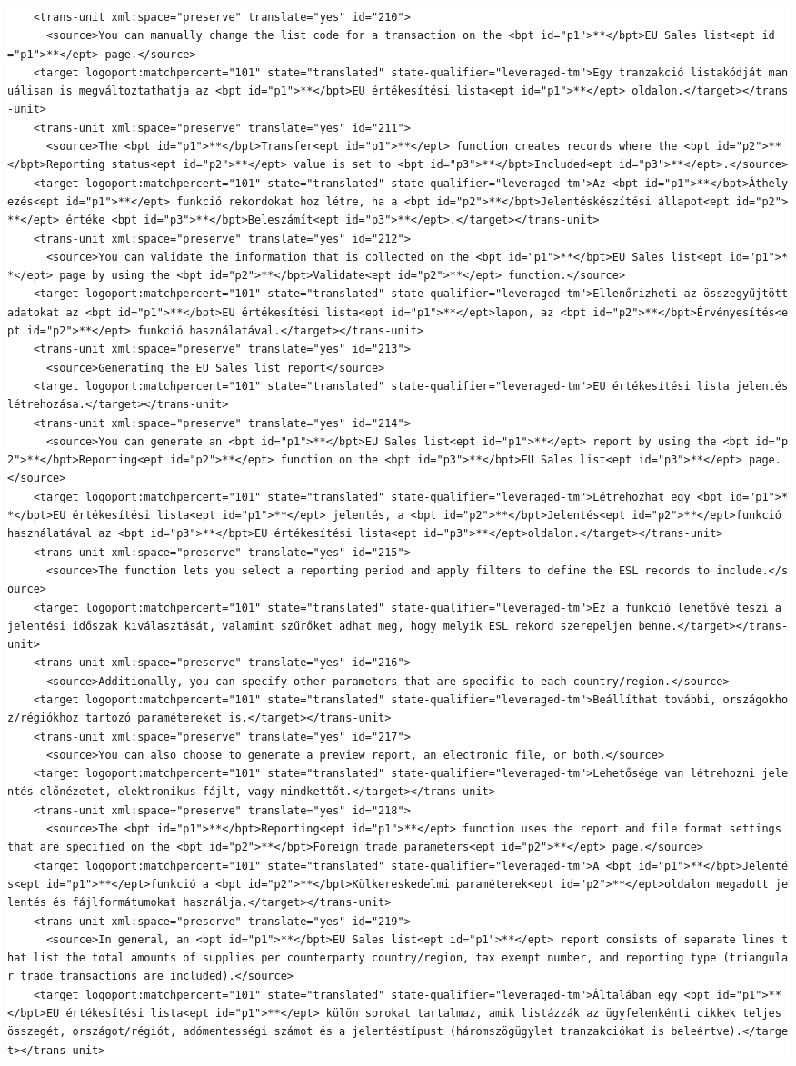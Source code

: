         <trans-unit xml:space="preserve" translate="yes" id="210">
          <source>You can manually change the list code for a transaction on the <bpt id="p1">**</bpt>EU Sales list<ept id="p1">**</ept> page.</source>
        <target logoport:matchpercent="101" state="translated" state-qualifier="leveraged-tm">Egy tranzakció listakódját manuálisan is megváltoztathatja az <bpt id="p1">**</bpt>EU értékesítési lista<ept id="p1">**</ept> oldalon.</target></trans-unit>
        <trans-unit xml:space="preserve" translate="yes" id="211">
          <source>The <bpt id="p1">**</bpt>Transfer<ept id="p1">**</ept> function creates records where the <bpt id="p2">**</bpt>Reporting status<ept id="p2">**</ept> value is set to <bpt id="p3">**</bpt>Included<ept id="p3">**</ept>.</source>
        <target logoport:matchpercent="101" state="translated" state-qualifier="leveraged-tm">Az <bpt id="p1">**</bpt>Áthelyezés<ept id="p1">**</ept> funkció rekordokat hoz létre, ha a <bpt id="p2">**</bpt>Jelentéskészítési állapot<ept id="p2">**</ept> értéke <bpt id="p3">**</bpt>Beleszámít<ept id="p3">**</ept>.</target></trans-unit>
        <trans-unit xml:space="preserve" translate="yes" id="212">
          <source>You can validate the information that is collected on the <bpt id="p1">**</bpt>EU Sales list<ept id="p1">**</ept> page by using the <bpt id="p2">**</bpt>Validate<ept id="p2">**</ept> function.</source>
        <target logoport:matchpercent="101" state="translated" state-qualifier="leveraged-tm">Ellenőrizheti az összegyűjtött adatokat az <bpt id="p1">**</bpt>EU értékesítési lista<ept id="p1">**</ept>lapon, az <bpt id="p2">**</bpt>Érvényesítés<ept id="p2">**</ept> funkció használatával.</target></trans-unit>
        <trans-unit xml:space="preserve" translate="yes" id="213">
          <source>Generating the EU Sales list report</source>
        <target logoport:matchpercent="101" state="translated" state-qualifier="leveraged-tm">EU értékesítési lista jelentés létrehozása.</target></trans-unit>
        <trans-unit xml:space="preserve" translate="yes" id="214">
          <source>You can generate an <bpt id="p1">**</bpt>EU Sales list<ept id="p1">**</ept> report by using the <bpt id="p2">**</bpt>Reporting<ept id="p2">**</ept> function on the <bpt id="p3">**</bpt>EU Sales list<ept id="p3">**</ept> page.</source>
        <target logoport:matchpercent="101" state="translated" state-qualifier="leveraged-tm">Létrehozhat egy <bpt id="p1">**</bpt>EU értékesítési lista<ept id="p1">**</ept> jelentés, a <bpt id="p2">**</bpt>Jelentés<ept id="p2">**</ept>funkció használatával az <bpt id="p3">**</bpt>EU értékesítési lista<ept id="p3">**</ept>oldalon.</target></trans-unit>
        <trans-unit xml:space="preserve" translate="yes" id="215">
          <source>The function lets you select a reporting period and apply filters to define the ESL records to include.</source>
        <target logoport:matchpercent="101" state="translated" state-qualifier="leveraged-tm">Ez a funkció lehetővé teszi a jelentési időszak kiválasztását, valamint szűrőket adhat meg, hogy melyik ESL rekord szerepeljen benne.</target></trans-unit>
        <trans-unit xml:space="preserve" translate="yes" id="216">
          <source>Additionally, you can specify other parameters that are specific to each country/region.</source>
        <target logoport:matchpercent="101" state="translated" state-qualifier="leveraged-tm">Beállíthat további, országokhoz/régiókhoz tartozó paramétereket is.</target></trans-unit>
        <trans-unit xml:space="preserve" translate="yes" id="217">
          <source>You can also choose to generate a preview report, an electronic file, or both.</source>
        <target logoport:matchpercent="101" state="translated" state-qualifier="leveraged-tm">Lehetősége van létrehozni jelentés-előnézetet, elektronikus fájlt, vagy mindkettőt.</target></trans-unit>
        <trans-unit xml:space="preserve" translate="yes" id="218">
          <source>The <bpt id="p1">**</bpt>Reporting<ept id="p1">**</ept> function uses the report and file format settings that are specified on the <bpt id="p2">**</bpt>Foreign trade parameters<ept id="p2">**</ept> page.</source>
        <target logoport:matchpercent="101" state="translated" state-qualifier="leveraged-tm">A <bpt id="p1">**</bpt>Jelentés<ept id="p1">**</ept>funkció a <bpt id="p2">**</bpt>Külkereskedelmi paraméterek<ept id="p2">**</ept>oldalon megadott jelentés és fájlformátumokat használja.</target></trans-unit>
        <trans-unit xml:space="preserve" translate="yes" id="219">
          <source>In general, an <bpt id="p1">**</bpt>EU Sales list<ept id="p1">**</ept> report consists of separate lines that list the total amounts of supplies per counterparty country/region, tax exempt number, and reporting type (triangular trade transactions are included).</source>
        <target logoport:matchpercent="101" state="translated" state-qualifier="leveraged-tm">Általában egy <bpt id="p1">**</bpt>EU értékesítési lista<ept id="p1">**</ept> külön sorokat tartalmaz, amik listázzák az ügyfelenkénti cikkek teljes összegét, országot/régiót, adómentességi számot és a jelentéstípust (háromszögügylet tranzakciókat is beleértve).</target></trans-unit>
